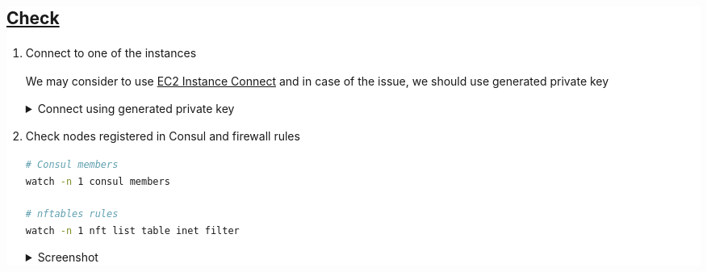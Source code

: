 ## [Check](#exercise)

 1. Connect to one of the instances

    We may consider to use [EC2 Instance Connect](https://docs.aws.amazon.com/AWSEC2/latest/UserGuide/ec2-instance-connect-methods.html) and in case of the issue, we should use generated private key

    <details>
    <summary>Connect using generated private key</summary>

    We generate a custom private key which is stored in Terraform state and if we would like to connect to the instance, we should get it from the state and use for the SSH connection
    ```bash
    # Variables
    username="ubuntu"
    private_key="aws_private_key.pem"
    public_ip="<instance public ip>"

    # Get private key
    terraform output -raw private_key >"${private_key}"
    chmod 600 "${private_key}"

    # Connect to the instance
    ssh  -i "${private_key}" "${username}"@"${public_ip}"
    ```
    </details>

 2. Check nodes registered in Consul and firewall rules
    ```bash
    # Consul members
    watch -n 1 consul members

    # nftables rules
    watch -n 1 nft list table inet filter
    ```
    <details>
    <summary>Screenshot</summary>

